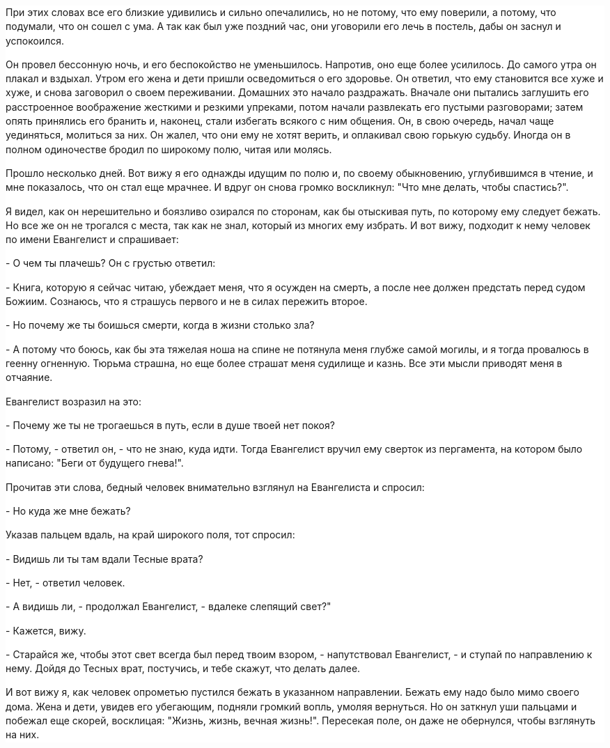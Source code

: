 При этих словах все его близкие удивились и сильно опечалились, но не потому, что ему поверили, а потому, что подумали, что он сошел с ума. А так как был уже поздний час, они уговорили его лечь в постель, дабы он заснул и успокоился.

Он провел бессонную ночь, и его беспокойство не уменьшилось. Напротив, оно еще более усилилось. До самого утра он плакал и вздыхал. Утром его жена и дети пришли осведомиться о его здоровье. Он ответил, что ему становится все хуже и хуже, и снова заговорил о своем переживании. Домашних это начало раздражать. Вначале они пытались заглушить его расстроенное воображение жесткими и резкими упреками, потом начали развлекать его пустыми разговорами; затем опять принялись его бранить и, наконец, стали избегать всякого с ним общения. Он, в свою очередь, начал чаще уединяться, молиться за них. Он жалел, что они ему не хотят верить, и оплакивал свою горькую судьбу. Иногда он в полном одиночестве бродил по широкому полю, читая или молясь.

Прошло несколько дней. Вот вижу я его однажды идущим по полю и, по своему обыкновению, углубившимся в чтение, и мне показалось, что он стал еще мрачнее. И вдруг он снова громко воскликнул: "Что мне делать, чтобы спастись?".

Я видел, как он нерешительно и боязливо озирался по сторонам, как бы отыскивая путь, по которому ему следует бежать. Но все же он не трогался с места, так как не знал, который из многих ему избрать. И вот вижу, подходит к нему человек по имени Евангелист и спрашивает:

\- О чем ты плачешь? Он с грустью ответил:

\- Книга, которую я сейчас читаю, убеждает меня, что я осужден на смерть, а после нее должен предстать перед судом Божиим. Сознаюсь, что я страшусь первого и не в силах пережить второе.

\-
Но почему же ты боишься смерти, когда в жизни столько зла?

\- А потому что боюсь, как бы эта тяжелая ноша на спине не потянула меня глубже самой могилы, и я тогда провалюсь в геенну огненную. Тюрьма страшна, но еще более страшат меня судилище и казнь. Все эти мысли приводят меня в отчаяние.

Евангелист возразил на это:

\- Почему же ты не трогаешься в путь, если в душе твоей нет покоя?

\- Потому, - ответил он, - что не знаю, куда идти. Тогда Евангелист вручил ему сверток из пергамента, на котором было написано: "Беги от будущего гнева!".

Прочитав эти слова, бедный человек внимательно взглянул на Евангелиста и спросил:

\- Но куда же мне бежать?

Указав пальцем вдаль, на край широкого поля, тот спросил:

\- Видишь ли ты там вдали Тесные врата?

\- Нет, - ответил человек.

\- А видишь ли, - продолжал Евангелист, - вдалеке слепящий свет?"

\- Кажется, вижу.

\- Старайся же, чтобы этот свет всегда был перед твоим взором, - напутствовал Евангелист, - и ступай по направлению к нему. Дойдя до Тесных врат, постучись, и тебе скажут, что делать далее.

И вот вижу я, как человек опрометью пустился бежать в указанном направлении. Бежать ему надо было мимо своего дома. Жена и дети, увидев его убегающим, подняли громкий вопль, умоляя вернуться. Но он заткнул уши пальцами и побежал еще скорей, восклицая: "Жизнь, жизнь, вечная жизнь!". Пересекая поле, он даже не обернулся, чтобы взглянуть на них.

